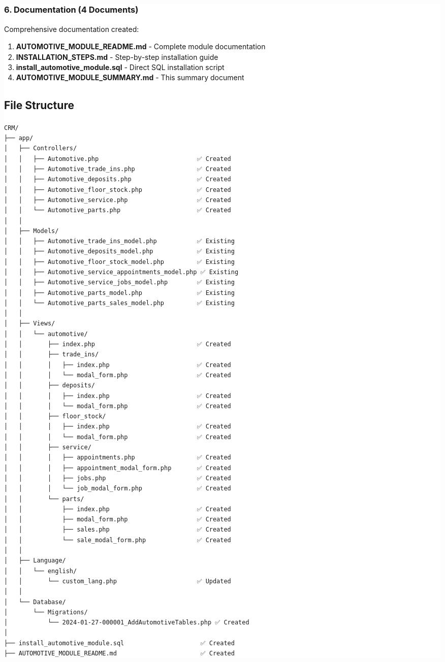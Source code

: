 ### 6. Documentation (4 Documents)
Comprehensive documentation created:

1. **AUTOMOTIVE_MODULE_README.md** - Complete module documentation
2. **INSTALLATION_STEPS.md** - Step-by-step installation guide
3. **install_automotive_module.sql** - Direct SQL installation script
4. **AUTOMOTIVE_MODULE_SUMMARY.md** - This summary document

## File Structure

```
CRM/
├── app/
│   ├── Controllers/
│   │   ├── Automotive.php                           ✅ Created
│   │   ├── Automotive_trade_ins.php                 ✅ Created
│   │   ├── Automotive_deposits.php                  ✅ Created
│   │   ├── Automotive_floor_stock.php               ✅ Created
│   │   ├── Automotive_service.php                   ✅ Created
│   │   └── Automotive_parts.php                     ✅ Created
│   │
│   ├── Models/
│   │   ├── Automotive_trade_ins_model.php           ✅ Existing
│   │   ├── Automotive_deposits_model.php            ✅ Existing
│   │   ├── Automotive_floor_stock_model.php         ✅ Existing
│   │   ├── Automotive_service_appointments_model.php ✅ Existing
│   │   ├── Automotive_service_jobs_model.php        ✅ Existing
│   │   ├── Automotive_parts_model.php               ✅ Existing
│   │   └── Automotive_parts_sales_model.php         ✅ Existing
│   │
│   ├── Views/
│   │   └── automotive/
│   │       ├── index.php                            ✅ Created
│   │       ├── trade_ins/
│   │       │   ├── index.php                        ✅ Created
│   │       │   └── modal_form.php                   ✅ Created
│   │       ├── deposits/
│   │       │   ├── index.php                        ✅ Created
│   │       │   └── modal_form.php                   ✅ Created
│   │       ├── floor_stock/
│   │       │   ├── index.php                        ✅ Created
│   │       │   └── modal_form.php                   ✅ Created
│   │       ├── service/
│   │       │   ├── appointments.php                 ✅ Created
│   │       │   ├── appointment_modal_form.php       ✅ Created
│   │       │   ├── jobs.php                         ✅ Created
│   │       │   └── job_modal_form.php               ✅ Created
│   │       └── parts/
│   │           ├── index.php                        ✅ Created
│   │           ├── modal_form.php                   ✅ Created
│   │           ├── sales.php                        ✅ Created
│   │           └── sale_modal_form.php              ✅ Created
│   │
│   ├── Language/
│   │   └── english/
│   │       └── custom_lang.php                      ✅ Updated
│   │
│   └── Database/
│       └── Migrations/
│           └── 2024-01-27-000001_AddAutomotiveTables.php ✅ Created
│
├── install_automotive_module.sql                     ✅ Created
├── AUTOMOTIVE_MODULE_README.md                       ✅ Created
```